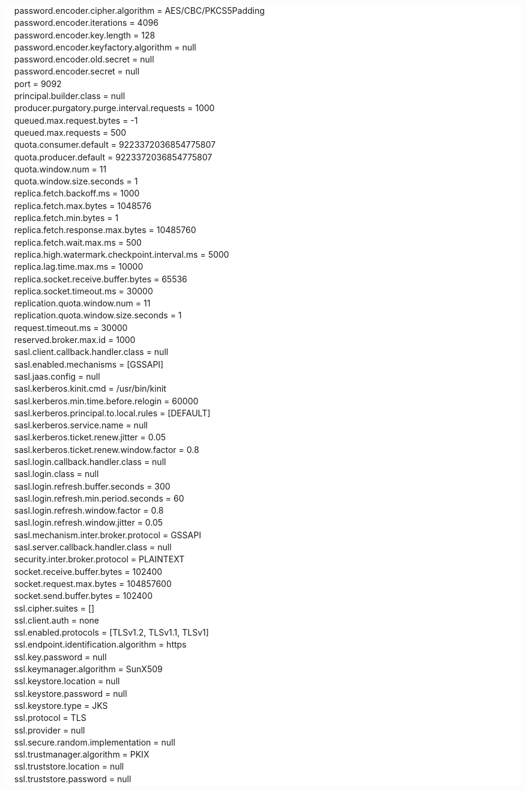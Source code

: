     password.encoder.cipher.algorithm = AES/CBC/PKCS5Padding<br>
    password.encoder.iterations = 4096<br>
    password.encoder.key.length = 128<br>
    password.encoder.keyfactory.algorithm = null<br>
    password.encoder.old.secret = null<br>
    password.encoder.secret = null<br>
    port = 9092<br>
    principal.builder.class = null<br>
    producer.purgatory.purge.interval.requests = 1000<br>
    queued.max.request.bytes = -1<br>
    queued.max.requests = 500<br>
    quota.consumer.default = 9223372036854775807<br>
    quota.producer.default = 9223372036854775807<br>
    quota.window.num = 11<br>
    quota.window.size.seconds = 1<br>
    replica.fetch.backoff.ms = 1000<br>
    replica.fetch.max.bytes = 1048576<br>
    replica.fetch.min.bytes = 1<br>
    replica.fetch.response.max.bytes = 10485760<br>
    replica.fetch.wait.max.ms = 500<br>
    replica.high.watermark.checkpoint.interval.ms = 5000<br>
    replica.lag.time.max.ms = 10000<br>
    replica.socket.receive.buffer.bytes = 65536<br>
    replica.socket.timeout.ms = 30000<br>
    replication.quota.window.num = 11<br>
    replication.quota.window.size.seconds = 1<br>
    request.timeout.ms = 30000<br>
    reserved.broker.max.id = 1000<br>
    sasl.client.callback.handler.class = null<br>
    sasl.enabled.mechanisms = [GSSAPI]<br>
    sasl.jaas.config = null<br>
    sasl.kerberos.kinit.cmd = /usr/bin/kinit<br>
    sasl.kerberos.min.time.before.relogin = 60000<br>
    sasl.kerberos.principal.to.local.rules = [DEFAULT]<br>
    sasl.kerberos.service.name = null<br>
    sasl.kerberos.ticket.renew.jitter = 0.05<br>
    sasl.kerberos.ticket.renew.window.factor = 0.8<br>
    sasl.login.callback.handler.class = null<br>
    sasl.login.class = null<br>
    sasl.login.refresh.buffer.seconds = 300<br>
    sasl.login.refresh.min.period.seconds = 60<br>
    sasl.login.refresh.window.factor = 0.8<br>
    sasl.login.refresh.window.jitter = 0.05<br>
    sasl.mechanism.inter.broker.protocol = GSSAPI<br>
    sasl.server.callback.handler.class = null<br>
    security.inter.broker.protocol = PLAINTEXT<br>
    socket.receive.buffer.bytes = 102400<br>
    socket.request.max.bytes = 104857600<br>
    socket.send.buffer.bytes = 102400<br>
    ssl.cipher.suites = []<br>
    ssl.client.auth = none<br>
    ssl.enabled.protocols = [TLSv1.2, TLSv1.1, TLSv1]<br>
    ssl.endpoint.identification.algorithm = https<br>
    ssl.key.password = null<br>
    ssl.keymanager.algorithm = SunX509<br>
    ssl.keystore.location = null<br>
    ssl.keystore.password = null<br>
    ssl.keystore.type = JKS<br>
    ssl.protocol = TLS<br>
    ssl.provider = null<br>
    ssl.secure.random.implementation = null<br>
    ssl.trustmanager.algorithm = PKIX<br>
    ssl.truststore.location = null<br>
    ssl.truststore.password = null<br>